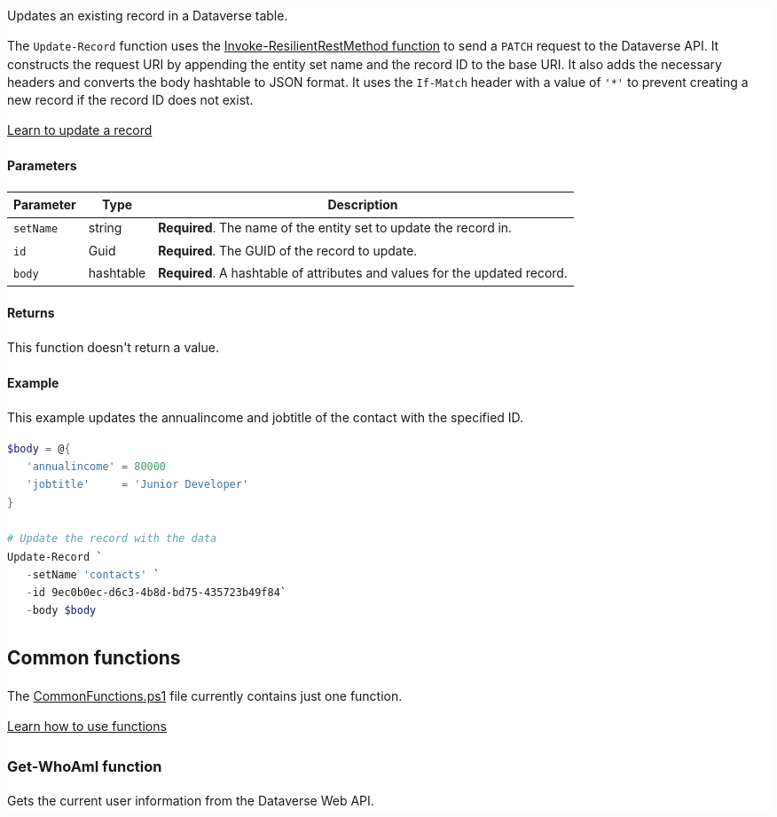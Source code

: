 Updates an existing record in a Dataverse table.

The `Update-Record` function uses the [Invoke-ResilientRestMethod function](#invoke-resilientrestmethod-function) to send a `PATCH` request to the Dataverse API.
It constructs the request URI by appending the entity set name and the record ID to the base URI.
It also adds the necessary headers and converts the body hashtable to JSON format.
It uses the `If-Match` header with a value of `'*'` to prevent creating a new record if the record ID does not exist.

[Learn to update a record](https://learn.microsoft.com/power-apps/developer/data-platform/webapi/update-delete-entities-using-web-api#basic-update)

#### Parameters

|Parameter|Type|Description|
|---|---|---|
|`setName`|string|**Required**. The name of the entity set to update the record in.|
|`id`|Guid|**Required**. The GUID of the record to update.|
|`body`|hashtable|**Required**. A hashtable of attributes and values for the updated record.|


#### Returns

This function doesn't return a value.

#### Example

This example updates the annualincome and jobtitle of the contact with the specified ID.

```powershell
$body = @{
   'annualincome' = 80000
   'jobtitle'     = 'Junior Developer'
}

# Update the record with the data
Update-Record `
   -setName 'contacts' `
   -id 9ec0b0ec-d6c3-4b8d-bd75-435723b49f84`
   -body $body
```


## Common functions

The [CommonFunctions.ps1](CommonFunctions.ps1) file currently contains just one function.

[Learn how to use functions](https://learn.microsoft.com/power-apps/developer/data-platform/webapi/use-web-api-functions)

### Get-WhoAmI function

Gets the current user information from the Dataverse Web API.

